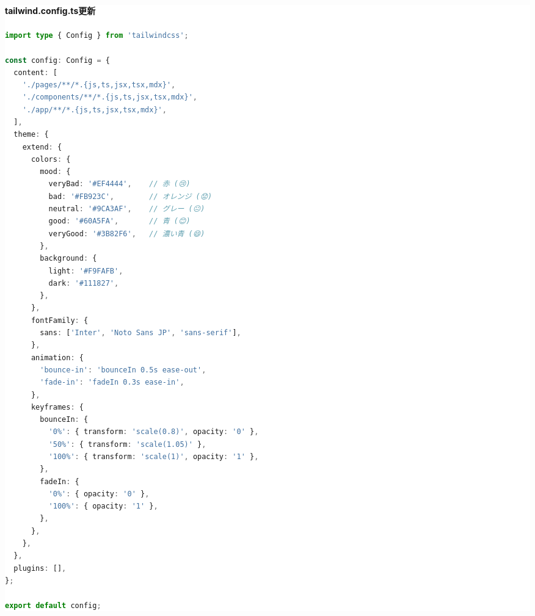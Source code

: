 #### tailwind.config.ts更新

```typescript
import type { Config } from 'tailwindcss';

const config: Config = {
  content: [
    './pages/**/*.{js,ts,jsx,tsx,mdx}',
    './components/**/*.{js,ts,jsx,tsx,mdx}',
    './app/**/*.{js,ts,jsx,tsx,mdx}',
  ],
  theme: {
    extend: {
      colors: {
        mood: {
          veryBad: '#EF4444',    // 赤 (😢)
          bad: '#FB923C',        // オレンジ (😟)
          neutral: '#9CA3AF',    // グレー (😐)
          good: '#60A5FA',       // 青 (😊)
          veryGood: '#3B82F6',   // 濃い青 (😄)
        },
        background: {
          light: '#F9FAFB',
          dark: '#111827',
        },
      },
      fontFamily: {
        sans: ['Inter', 'Noto Sans JP', 'sans-serif'],
      },
      animation: {
        'bounce-in': 'bounceIn 0.5s ease-out',
        'fade-in': 'fadeIn 0.3s ease-in',
      },
      keyframes: {
        bounceIn: {
          '0%': { transform: 'scale(0.8)', opacity: '0' },
          '50%': { transform: 'scale(1.05)' },
          '100%': { transform: 'scale(1)', opacity: '1' },
        },
        fadeIn: {
          '0%': { opacity: '0' },
          '100%': { opacity: '1' },
        },
      },
    },
  },
  plugins: [],
};

export default config;
```
